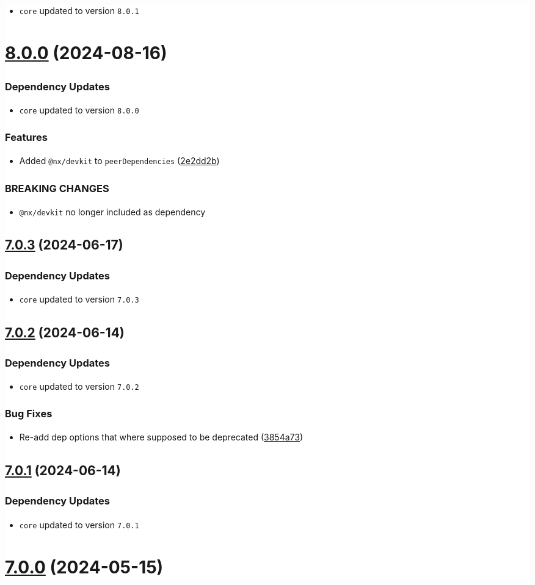 * `core` updated to version `8.0.1`


# [8.0.0](https://github.com/TriPSs/nx-extend/compare/firebase-hosting@7.0.3...firebase-hosting@8.0.0) (2024-08-16)

### Dependency Updates

* `core` updated to version `8.0.0`

### Features

* Added `@nx/devkit` to `peerDependencies` ([2e2dd2b](https://github.com/TriPSs/nx-extend/commit/2e2dd2b997699f9d949b84cd8e96674b43725e56))


### BREAKING CHANGES

* `@nx/devkit` no longer included as dependency



## [7.0.3](https://github.com/TriPSs/nx-extend/compare/firebase-hosting@7.0.2...firebase-hosting@7.0.3) (2024-06-17)

### Dependency Updates

* `core` updated to version `7.0.3`


## [7.0.2](https://github.com/TriPSs/nx-extend/compare/firebase-hosting@7.0.1...firebase-hosting@7.0.2) (2024-06-14)

### Dependency Updates

* `core` updated to version `7.0.2`

### Bug Fixes

* Re-add dep options that where supposed to be deprecated ([3854a73](https://github.com/TriPSs/nx-extend/commit/3854a73f3ba70453cf1cf7c8c82122eb17364bb8))



## [7.0.1](https://github.com/TriPSs/nx-extend/compare/firebase-hosting@7.0.0...firebase-hosting@7.0.1) (2024-06-14)

### Dependency Updates

* `core` updated to version `7.0.1`


# [7.0.0](https://github.com/TriPSs/nx-extend/compare/firebase-hosting@6.1.1...firebase-hosting@7.0.0) (2024-05-15)

